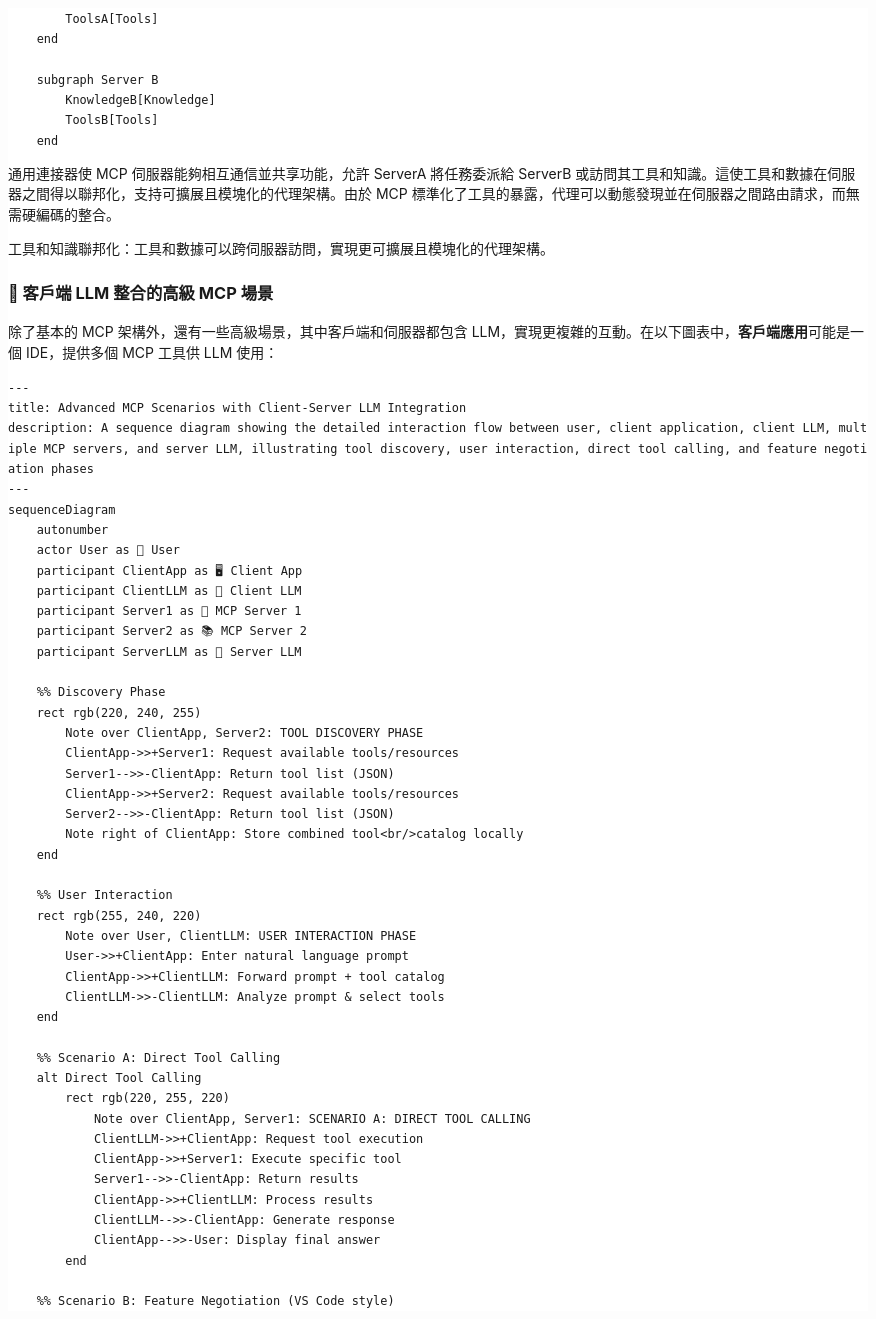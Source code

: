 ```mermaid
        ToolsA[Tools]
    end

    subgraph Server B
        KnowledgeB[Knowledge]
        ToolsB[Tools]
    end
```
通用連接器使 MCP 伺服器能夠相互通信並共享功能，允許 ServerA 將任務委派給 ServerB 或訪問其工具和知識。這使工具和數據在伺服器之間得以聯邦化，支持可擴展且模塊化的代理架構。由於 MCP 標準化了工具的暴露，代理可以動態發現並在伺服器之間路由請求，而無需硬編碼的整合。

工具和知識聯邦化：工具和數據可以跨伺服器訪問，實現更可擴展且模塊化的代理架構。

### 🔄 客戶端 LLM 整合的高級 MCP 場景

除了基本的 MCP 架構外，還有一些高級場景，其中客戶端和伺服器都包含 LLM，實現更複雜的互動。在以下圖表中，**客戶端應用**可能是一個 IDE，提供多個 MCP 工具供 LLM 使用：

```mermaid
---
title: Advanced MCP Scenarios with Client-Server LLM Integration
description: A sequence diagram showing the detailed interaction flow between user, client application, client LLM, multiple MCP servers, and server LLM, illustrating tool discovery, user interaction, direct tool calling, and feature negotiation phases
---
sequenceDiagram
    autonumber
    actor User as 👤 User
    participant ClientApp as 🖥️ Client App
    participant ClientLLM as 🧠 Client LLM
    participant Server1 as 🔧 MCP Server 1
    participant Server2 as 📚 MCP Server 2
    participant ServerLLM as 🤖 Server LLM
    
    %% Discovery Phase
    rect rgb(220, 240, 255)
        Note over ClientApp, Server2: TOOL DISCOVERY PHASE
        ClientApp->>+Server1: Request available tools/resources
        Server1-->>-ClientApp: Return tool list (JSON)
        ClientApp->>+Server2: Request available tools/resources
        Server2-->>-ClientApp: Return tool list (JSON)
        Note right of ClientApp: Store combined tool<br/>catalog locally
    end
    
    %% User Interaction
    rect rgb(255, 240, 220)
        Note over User, ClientLLM: USER INTERACTION PHASE
        User->>+ClientApp: Enter natural language prompt
        ClientApp->>+ClientLLM: Forward prompt + tool catalog
        ClientLLM->>-ClientLLM: Analyze prompt & select tools
    end
    
    %% Scenario A: Direct Tool Calling
    alt Direct Tool Calling
        rect rgb(220, 255, 220)
            Note over ClientApp, Server1: SCENARIO A: DIRECT TOOL CALLING
            ClientLLM->>+ClientApp: Request tool execution
            ClientApp->>+Server1: Execute specific tool
            Server1-->>-ClientApp: Return results
            ClientApp->>+ClientLLM: Process results
            ClientLLM-->>-ClientApp: Generate response
            ClientApp-->>-User: Display final answer
        end
    
    %% Scenario B: Feature Negotiation (VS Code style)
```